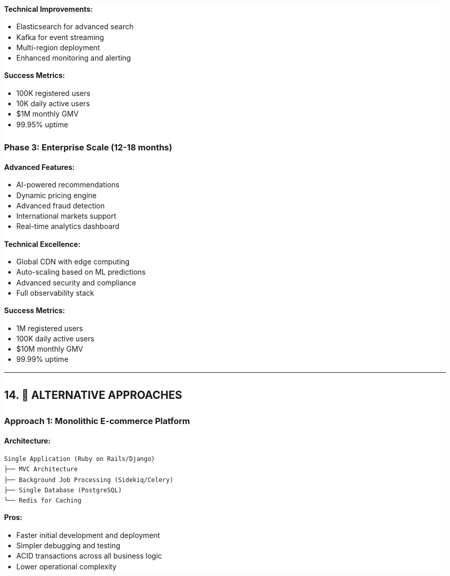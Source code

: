 **Technical Improvements:**
- Elasticsearch for advanced search
- Kafka for event streaming
- Multi-region deployment
- Enhanced monitoring and alerting

**Success Metrics:**
- 100K registered users
- 10K daily active users
- $1M monthly GMV
- 99.95% uptime

### Phase 3: Enterprise Scale (12-18 months)
**Advanced Features:**
- AI-powered recommendations
- Dynamic pricing engine
- Advanced fraud detection
- International markets support
- Real-time analytics dashboard

**Technical Excellence:**
- Global CDN with edge computing
- Auto-scaling based on ML predictions
- Advanced security and compliance
- Full observability stack

**Success Metrics:**
- 1M registered users
- 100K daily active users
- $10M monthly GMV
- 99.99% uptime

---

## 14. 🔄 **ALTERNATIVE APPROACHES**

### Approach 1: Monolithic E-commerce Platform

**Architecture:**
```
Single Application (Ruby on Rails/Django)
├── MVC Architecture
├── Background Job Processing (Sidekiq/Celery)
├── Single Database (PostgreSQL)
└── Redis for Caching
```

**Pros:**
- Faster initial development and deployment
- Simpler debugging and testing
- ACID transactions across all business logic
- Lower operational complexity
